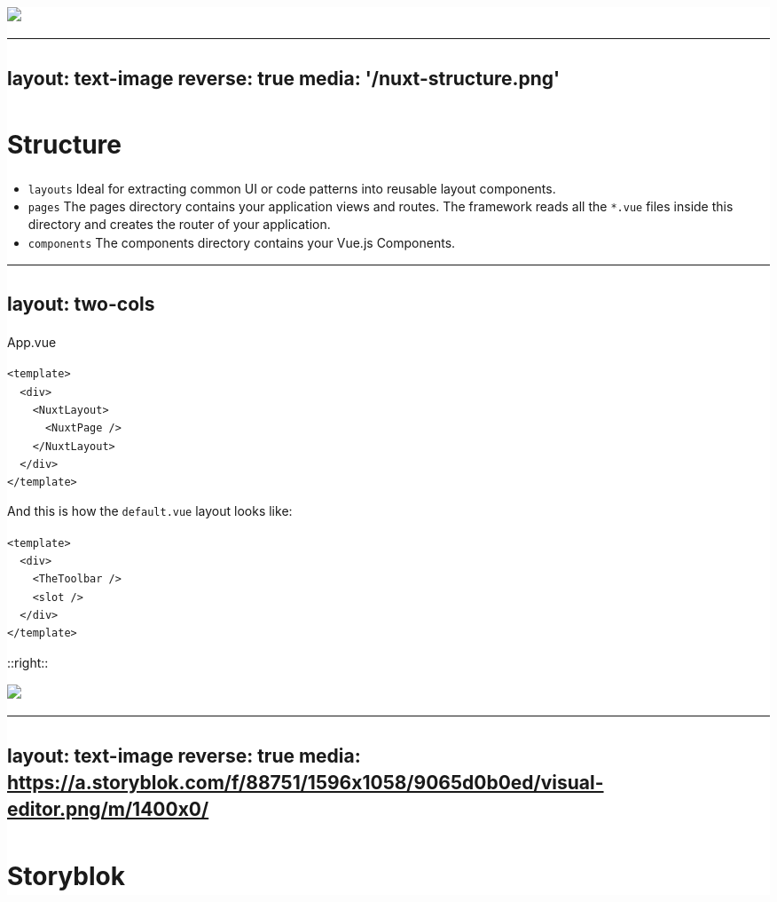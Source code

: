 ![](/nuxt-project-created.png)

---
layout: text-image
reverse: true
media: '/nuxt-structure.png'
---

# Structure

- `layouts` Ideal for extracting common UI or code patterns into reusable layout components.
- `pages` The pages directory contains your application views and routes. The framework reads all the `*.vue` files inside this directory and creates the router of your application.
- `components` The components directory contains your Vue.js Components.

---
layout: two-cols
---
App.vue 

```vue
<template>
  <div>
    <NuxtLayout>
      <NuxtPage />
    </NuxtLayout>
  </div>
</template>
```

And this is how the `default.vue` layout looks like:

```vue
<template>
  <div>
    <TheToolbar />
    <slot />
  </div>
</template>
```
::right::

![](/localhost.png)

---
layout: text-image
reverse: true
media: https://a.storyblok.com/f/88751/1596x1058/9065d0b0ed/visual-editor.png/m/1400x0/
---

# Storyblok
